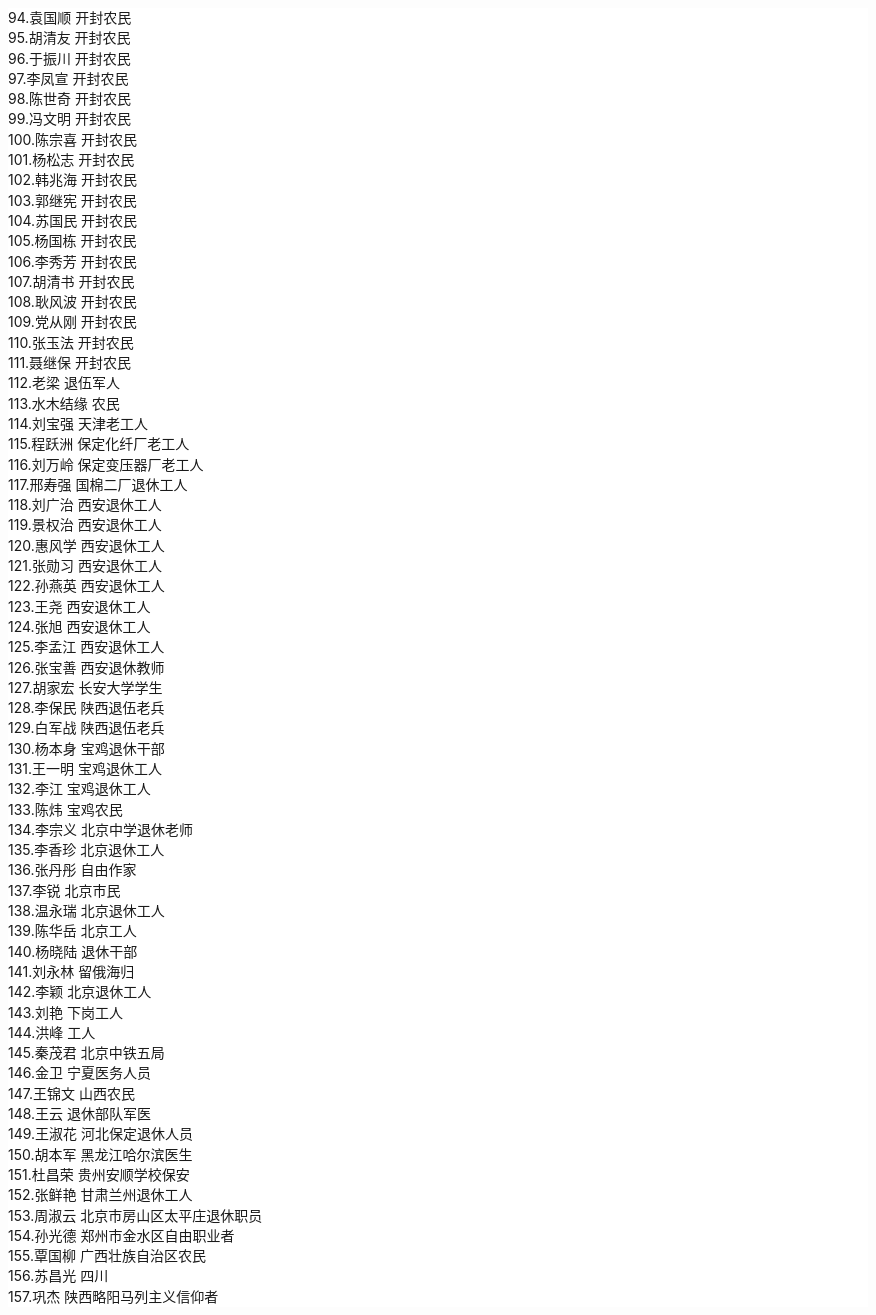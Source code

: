 94.袁国顺 开封农民	<br>
95.胡清友 开封农民	<br>
96.于振川 开封农民	<br>
97.李凤宣 开封农民	<br>
98.陈世奇 开封农民	<br>
99.冯文明 开封农民	<br>
100.陈宗喜 开封农民	<br>
101.杨松志 开封农民	<br>
102.韩兆海 开封农民	<br>
103.郭继宪 开封农民	<br>
104.苏国民 开封农民	<br>
105.杨国栋 开封农民	<br>
106.李秀芳 开封农民	<br>
107.胡清书 开封农民	<br>
108.耿风波 开封农民	<br>
109.党从刚 开封农民	<br>
110.张玉法 开封农民	<br>
111.聂继保 开封农民	<br>
112.老梁 退伍军人	<br>
113.水木结缘 农民	<br>
114.刘宝强 天津老工人	<br>
115.程跃洲 保定化纤厂老工人	<br>
116.刘万岭 保定变压器厂老工人	<br>
117.邢寿强 国棉二厂退休工人	<br>
118.刘广治 西安退休工人	<br>
119.景权治 西安退休工人	<br>
120.惠风学 西安退休工人	<br>
121.张勋习 西安退休工人	<br>
122.孙燕英 西安退休工人	<br>
123.王尧 西安退休工人	<br>
124.张旭 西安退休工人	<br>
125.李孟江 西安退休工人	<br>
126.张宝善 西安退休教师	<br>
127.胡家宏 长安大学学生	<br>
128.李保民 陕西退伍老兵	<br>
129.白军战 陕西退伍老兵	<br>
130.杨本身 宝鸡退休干部	<br>
131.王一明 宝鸡退休工人	<br>
132.李江 宝鸡退休工人	<br>
133.陈炜 宝鸡农民	<br>
134.李宗义 北京中学退休老师	<br>
135.李香珍 北京退休工人	<br>
136.张丹彤 自由作家	<br>
137.李锐 北京市民	<br>
138.温永瑞 北京退休工人	<br>
139.陈华岳 北京工人	<br>
140.杨晓陆 退休干部	<br>
141.刘永林 留俄海归	<br>
142.李颖 北京退休工人	<br>
143.刘艳 下岗工人	<br>
144.洪峰 工人	<br>
145.秦茂君 北京中铁五局	<br>
146.金卫 宁夏医务人员	<br>
147.王锦文 山西农民	<br>
148.王云 退休部队军医	<br>
149.王淑花 河北保定退休人员	<br>
150.胡本军 黑龙江哈尔滨医生	<br>
151.杜昌荣 贵州安顺学校保安	<br>
152.张鲜艳 甘肃兰州退休工人	<br>
153.周淑云 北京市房山区太平庄退休职员	<br>
154.孙光德 郑州市金水区自由职业者	<br>
155.覃国柳 广西壮族自治区农民	<br>
156.苏昌光 四川	<br>
157.巩杰 陕西略阳马列主义信仰者	<br>